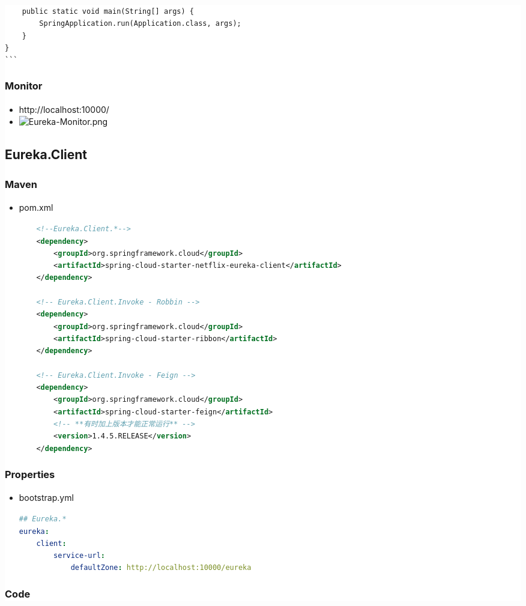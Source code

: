         public static void main(String[] args) {
            SpringApplication.run(Application.class, args);
        }
    }    
    ```

### Monitor
- http://localhost:10000/
- ![Eureka-Monitor.png](http://otzm88f21.bkt.clouddn.com/a66926c7-1fbf-4980-9155-02e81be8065c.png)


## Eureka.Client

### Maven

- pom.xml

    ```xml
		<!--Eureka.Client.*-->
		<dependency>
			<groupId>org.springframework.cloud</groupId>
			<artifactId>spring-cloud-starter-netflix-eureka-client</artifactId>
		</dependency>

        <!-- Eureka.Client.Invoke - Robbin -->
		<dependency>
			<groupId>org.springframework.cloud</groupId>
			<artifactId>spring-cloud-starter-ribbon</artifactId>
		</dependency>

        <!-- Eureka.Client.Invoke - Feign -->
		<dependency>
			<groupId>org.springframework.cloud</groupId>
			<artifactId>spring-cloud-starter-feign</artifactId>
            <!-- **有时加上版本才能正常运行** -->
			<version>1.4.5.RELEASE</version>
		</dependency>
    ```

### Properties

- bootstrap.yml

    ```yml
    ## Eureka.*
    eureka:
        client:
            service-url:
                defaultZone: http://localhost:10000/eureka    
    ```

### Code
